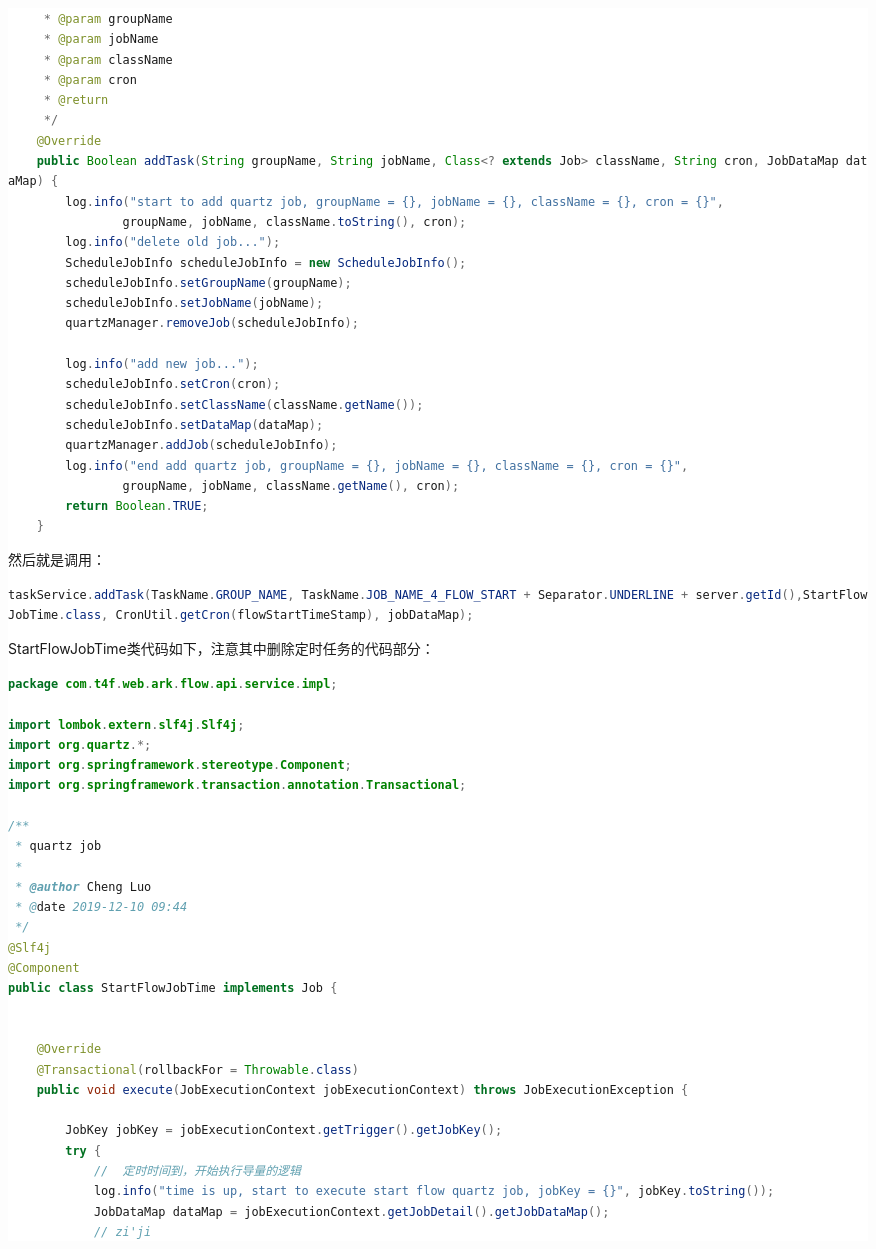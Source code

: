 ```java
     * @param groupName
     * @param jobName
     * @param className
     * @param cron
     * @return
     */
    @Override
    public Boolean addTask(String groupName, String jobName, Class<? extends Job> className, String cron, JobDataMap dataMap) {
        log.info("start to add quartz job, groupName = {}, jobName = {}, className = {}, cron = {}",
                groupName, jobName, className.toString(), cron);
        log.info("delete old job...");
        ScheduleJobInfo scheduleJobInfo = new ScheduleJobInfo();
        scheduleJobInfo.setGroupName(groupName);
        scheduleJobInfo.setJobName(jobName);
        quartzManager.removeJob(scheduleJobInfo);

        log.info("add new job...");
        scheduleJobInfo.setCron(cron);
        scheduleJobInfo.setClassName(className.getName());
        scheduleJobInfo.setDataMap(dataMap);
        quartzManager.addJob(scheduleJobInfo);
        log.info("end add quartz job, groupName = {}, jobName = {}, className = {}, cron = {}",
                groupName, jobName, className.getName(), cron);
        return Boolean.TRUE;
    }
```
然后就是调用：
```java
taskService.addTask(TaskName.GROUP_NAME, TaskName.JOB_NAME_4_FLOW_START + Separator.UNDERLINE + server.getId(),StartFlowJobTime.class, CronUtil.getCron(flowStartTimeStamp), jobDataMap);
```
StartFlowJobTime类代码如下，注意其中删除定时任务的代码部分：
```java
package com.t4f.web.ark.flow.api.service.impl;

import lombok.extern.slf4j.Slf4j;
import org.quartz.*;
import org.springframework.stereotype.Component;
import org.springframework.transaction.annotation.Transactional;

/**
 * quartz job
 *
 * @author Cheng Luo
 * @date 2019-12-10 09:44
 */
@Slf4j
@Component
public class StartFlowJobTime implements Job {


    @Override
    @Transactional(rollbackFor = Throwable.class)
    public void execute(JobExecutionContext jobExecutionContext) throws JobExecutionException {

        JobKey jobKey = jobExecutionContext.getTrigger().getJobKey();
        try {
            //  定时时间到，开始执行导量的逻辑
            log.info("time is up, start to execute start flow quartz job, jobKey = {}", jobKey.toString());
            JobDataMap dataMap = jobExecutionContext.getJobDetail().getJobDataMap();
            // zi'ji
```